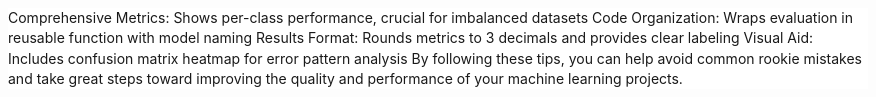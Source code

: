 Comprehensive Metrics: Shows per-class performance, crucial for imbalanced datasets
Code Organization: Wraps evaluation in reusable function with model naming
Results Format: Rounds metrics to 3 decimals and provides clear labeling
Visual Aid: Includes confusion matrix heatmap for error pattern analysis
By following these tips, you can help avoid common rookie mistakes and take great steps toward improving the quality and performance of your machine learning projects.



